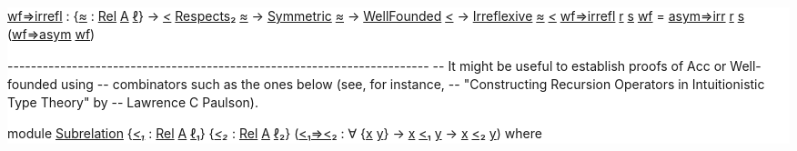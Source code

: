   <a id="4488" href="Induction.WellFounded.html#4488" class="Function">wf⇒irrefl</a> <a id="4498" class="Symbol">:</a> <a id="4500" class="Symbol">{</a><a id="4501" href="Induction.WellFounded.html#4501" class="Bound Operator">_≈_</a> <a id="4505" class="Symbol">:</a> <a id="4507" href="Relation.Binary.Core.html#896" class="Function">Rel</a> <a id="4511" href="Induction.WellFounded.html#4236" class="Bound">A</a> <a id="4513" href="Induction.WellFounded.html#867" class="Generalizable">ℓ</a><a id="4514" class="Symbol">}</a> <a id="4516" class="Symbol">→</a> <a id="4518" href="Induction.WellFounded.html#4226" class="Bound Operator">_&lt;_</a> <a id="4522" href="Relation.Binary.Definitions.html#5567" class="Function Operator">Respects₂</a> <a id="4532" href="Induction.WellFounded.html#4501" class="Bound Operator">_≈_</a> <a id="4536" class="Symbol">→</a>
              <a id="4552" href="Relation.Binary.Definitions.html#1491" class="Function">Symmetric</a> <a id="4562" href="Induction.WellFounded.html#4501" class="Bound Operator">_≈_</a> <a id="4566" class="Symbol">→</a> <a id="4568" href="Induction.WellFounded.html#1604" class="Function">WellFounded</a> <a id="4580" href="Induction.WellFounded.html#4226" class="Bound Operator">_&lt;_</a> <a id="4584" class="Symbol">→</a> <a id="4586" href="Relation.Binary.Definitions.html#2382" class="Function">Irreflexive</a> <a id="4598" href="Induction.WellFounded.html#4501" class="Bound Operator">_≈_</a> <a id="4602" href="Induction.WellFounded.html#4226" class="Bound Operator">_&lt;_</a>
  <a id="4608" href="Induction.WellFounded.html#4488" class="Function">wf⇒irrefl</a> <a id="4618" href="Induction.WellFounded.html#4618" class="Bound">r</a> <a id="4620" href="Induction.WellFounded.html#4620" class="Bound">s</a> <a id="4622" href="Induction.WellFounded.html#4622" class="Bound">wf</a> <a id="4625" class="Symbol">=</a> <a id="4627" href="Relation.Binary.Consequences.html#4448" class="Function">asym⇒irr</a> <a id="4636" href="Induction.WellFounded.html#4618" class="Bound">r</a> <a id="4638" href="Induction.WellFounded.html#4620" class="Bound">s</a> <a id="4640" class="Symbol">(</a><a id="4641" href="Induction.WellFounded.html#4411" class="Function">wf⇒asym</a> <a id="4649" href="Induction.WellFounded.html#4622" class="Bound">wf</a><a id="4651" class="Symbol">)</a>

<a id="4654" class="Comment">------------------------------------------------------------------------</a>
<a id="4727" class="Comment">-- It might be useful to establish proofs of Acc or Well-founded using</a>
<a id="4798" class="Comment">-- combinators such as the ones below (see, for instance,</a>
<a id="4856" class="Comment">-- &quot;Constructing Recursion Operators in Intuitionistic Type Theory&quot; by</a>
<a id="4927" class="Comment">-- Lawrence C Paulson).</a>

<a id="4952" class="Keyword">module</a> <a id="Subrelation"></a><a id="4959" href="Induction.WellFounded.html#4959" class="Module">Subrelation</a> <a id="4971" class="Symbol">{</a><a id="4972" href="Induction.WellFounded.html#4972" class="Bound Operator">_&lt;₁_</a> <a id="4977" class="Symbol">:</a> <a id="4979" href="Relation.Binary.Core.html#896" class="Function">Rel</a> <a id="4983" href="Induction.WellFounded.html#889" class="Generalizable">A</a> <a id="4985" href="Induction.WellFounded.html#869" class="Generalizable">ℓ₁</a><a id="4987" class="Symbol">}</a> <a id="4989" class="Symbol">{</a><a id="4990" href="Induction.WellFounded.html#4990" class="Bound Operator">_&lt;₂_</a> <a id="4995" class="Symbol">:</a> <a id="4997" href="Relation.Binary.Core.html#896" class="Function">Rel</a> <a id="5001" href="Induction.WellFounded.html#889" class="Generalizable">A</a> <a id="5003" href="Induction.WellFounded.html#872" class="Generalizable">ℓ₂</a><a id="5005" class="Symbol">}</a>
                   <a id="5026" class="Symbol">(</a><a id="5027" href="Induction.WellFounded.html#5027" class="Bound">&lt;₁⇒&lt;₂</a> <a id="5033" class="Symbol">:</a> <a id="5035" class="Symbol">∀</a> <a id="5037" class="Symbol">{</a><a id="5038" href="Induction.WellFounded.html#5038" class="Bound">x</a> <a id="5040" href="Induction.WellFounded.html#5040" class="Bound">y</a><a id="5041" class="Symbol">}</a> <a id="5043" class="Symbol">→</a> <a id="5045" href="Induction.WellFounded.html#5038" class="Bound">x</a> <a id="5047" href="Induction.WellFounded.html#4972" class="Bound Operator">&lt;₁</a> <a id="5050" href="Induction.WellFounded.html#5040" class="Bound">y</a> <a id="5052" class="Symbol">→</a> <a id="5054" href="Induction.WellFounded.html#5038" class="Bound">x</a> <a id="5056" href="Induction.WellFounded.html#4990" class="Bound Operator">&lt;₂</a> <a id="5059" href="Induction.WellFounded.html#5040" class="Bound">y</a><a id="5060" class="Symbol">)</a> <a id="5062" class="Keyword">where</a>
